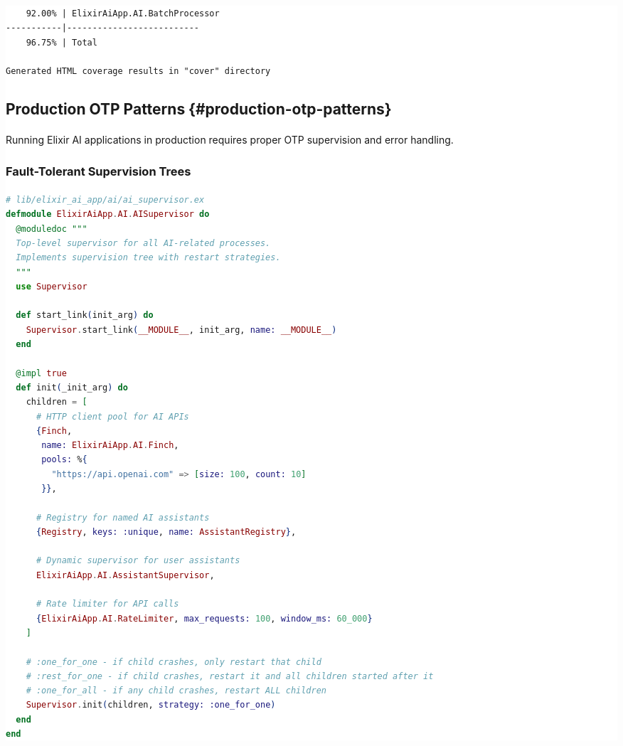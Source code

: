 ```
    92.00% | ElixirAiApp.AI.BatchProcessor
-----------|--------------------------
    96.75% | Total

Generated HTML coverage results in "cover" directory
```

## Production OTP Patterns {#production-otp-patterns}

Running Elixir AI applications in production requires proper OTP supervision and error handling.

### Fault-Tolerant Supervision Trees

```elixir
# lib/elixir_ai_app/ai/ai_supervisor.ex
defmodule ElixirAiApp.AI.AISupervisor do
  @moduledoc """
  Top-level supervisor for all AI-related processes.
  Implements supervision tree with restart strategies.
  """
  use Supervisor

  def start_link(init_arg) do
    Supervisor.start_link(__MODULE__, init_arg, name: __MODULE__)
  end

  @impl true
  def init(_init_arg) do
    children = [
      # HTTP client pool for AI APIs
      {Finch,
       name: ElixirAiApp.AI.Finch,
       pools: %{
         "https://api.openai.com" => [size: 100, count: 10]
       }},

      # Registry for named AI assistants
      {Registry, keys: :unique, name: AssistantRegistry},

      # Dynamic supervisor for user assistants
      ElixirAiApp.AI.AssistantSupervisor,

      # Rate limiter for API calls
      {ElixirAiApp.AI.RateLimiter, max_requests: 100, window_ms: 60_000}
    ]

    # :one_for_one - if child crashes, only restart that child
    # :rest_for_one - if child crashes, restart it and all children started after it
    # :one_for_all - if any child crashes, restart ALL children
    Supervisor.init(children, strategy: :one_for_one)
  end
end
```
